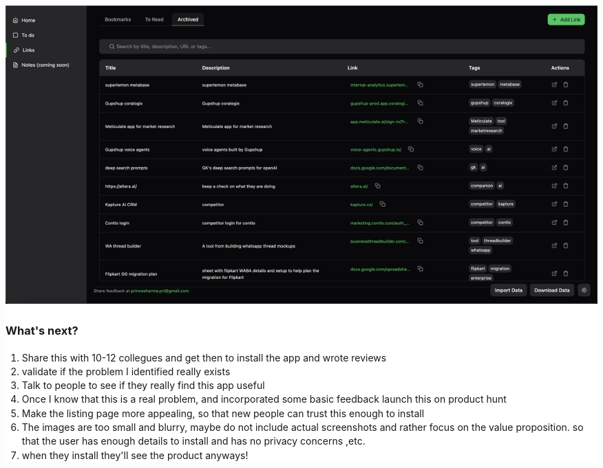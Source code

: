 ![Work 4](https://raw.githubusercontent.com/Prince-sharma/blog/main/data/images/prioritytab/work4.png)


### What's next?

1. Share this with 10-12 collegues and get then to install the app and wrote reviews
2. validate if the problem I identified really exists
3. Talk to people to see if they really find this app useful
4. Once I know that this is a real problem, and incorporated some basic feedback launch this on product hunt
5. Make the listing page more appealing, so that new people can trust this enough to install
6. The images are too small and blurry, maybe do not include actual screenshots and rather focus on the value proposition. so that the user has enough details to install and has no privacy concerns ,etc. 
7. when they install they'll see the product anyways!